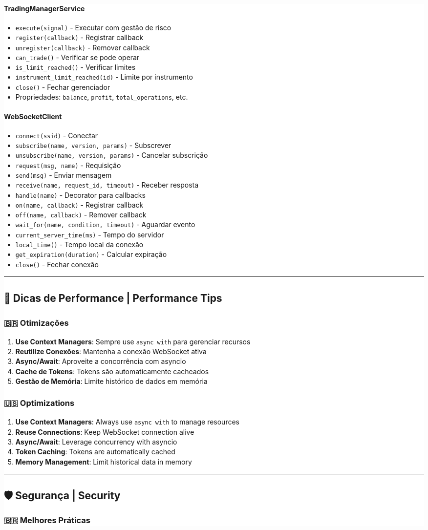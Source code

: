 #### TradingManagerService
- `execute(signal)` - Executar com gestão de risco
- `register(callback)` - Registrar callback
- `unregister(callback)` - Remover callback
- `can_trade()` - Verificar se pode operar
- `is_limit_reached()` - Verificar limites
- `instrument_limit_reached(id)` - Limite por instrumento
- `close()` - Fechar gerenciador
- Propriedades: `balance`, `profit`, `total_operations`, etc.

#### WebSocketClient
- `connect(ssid)` - Conectar
- `subscribe(name, version, params)` - Subscrever
- `unsubscribe(name, version, params)` - Cancelar subscrição
- `request(msg, name)` - Requisição
- `send(msg)` - Enviar mensagem
- `receive(name, request_id, timeout)` - Receber resposta
- `handle(name)` - Decorator para callbacks
- `on(name, callback)` - Registrar callback
- `off(name, callback)` - Remover callback
- `wait_for(name, condition, timeout)` - Aguardar evento
- `current_server_time(ms)` - Tempo do servidor
- `local_time()` - Tempo local da conexão
- `get_expiration(duration)` - Calcular expiração
- `close()` - Fechar conexão

---

## 🚀 Dicas de Performance | Performance Tips

### 🇧🇷 Otimizações

1. **Use Context Managers**: Sempre use `async with` para gerenciar recursos
2. **Reutilize Conexões**: Mantenha a conexão WebSocket ativa
3. **Async/Await**: Aproveite a concorrência com asyncio
4. **Cache de Tokens**: Tokens são automaticamente cacheados
5. **Gestão de Memória**: Limite histórico de dados em memória

### 🇺🇸 Optimizations

1. **Use Context Managers**: Always use `async with` to manage resources
2. **Reuse Connections**: Keep WebSocket connection alive
3. **Async/Await**: Leverage concurrency with asyncio
4. **Token Caching**: Tokens are automatically cached
5. **Memory Management**: Limit historical data in memory

---

## 🛡️ Segurança | Security

### 🇧🇷 Melhores Práticas
